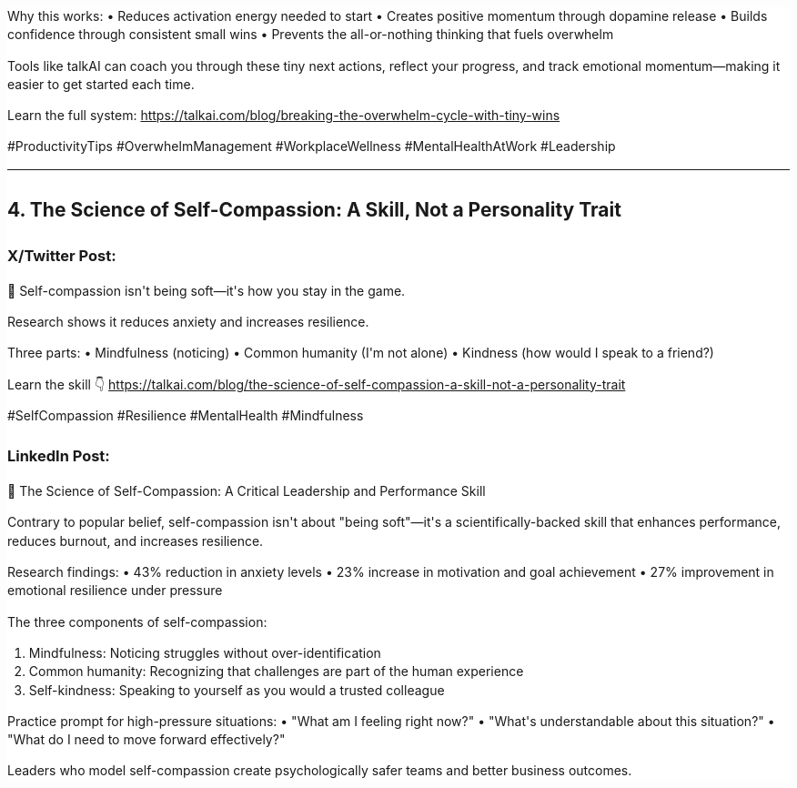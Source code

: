 Why this works:
• Reduces activation energy needed to start
• Creates positive momentum through dopamine release
• Builds confidence through consistent small wins
• Prevents the all-or-nothing thinking that fuels overwhelm

Tools like talkAI can coach you through these tiny next actions, reflect your progress, and track emotional momentum—making it easier to get started each time.

Learn the full system: https://talkai.com/blog/breaking-the-overwhelm-cycle-with-tiny-wins

#ProductivityTips #OverwhelmManagement #WorkplaceWellness #MentalHealthAtWork #Leadership

---

## 4. The Science of Self-Compassion: A Skill, Not a Personality Trait

### X/Twitter Post:
💝 Self-compassion isn't being soft—it's how you stay in the game.

Research shows it reduces anxiety and increases resilience.

Three parts:
• Mindfulness (noticing)
• Common humanity (I'm not alone)
• Kindness (how would I speak to a friend?)

Learn the skill 👇
https://talkai.com/blog/the-science-of-self-compassion-a-skill-not-a-personality-trait

#SelfCompassion #Resilience #MentalHealth #Mindfulness

### LinkedIn Post:
💝 The Science of Self-Compassion: A Critical Leadership and Performance Skill

Contrary to popular belief, self-compassion isn't about "being soft"—it's a scientifically-backed skill that enhances performance, reduces burnout, and increases resilience.

Research findings:
• 43% reduction in anxiety levels
• 23% increase in motivation and goal achievement
• 27% improvement in emotional resilience under pressure

The three components of self-compassion:
1. Mindfulness: Noticing struggles without over-identification
2. Common humanity: Recognizing that challenges are part of the human experience
3. Self-kindness: Speaking to yourself as you would a trusted colleague

Practice prompt for high-pressure situations:
• "What am I feeling right now?"
• "What's understandable about this situation?"
• "What do I need to move forward effectively?"

Leaders who model self-compassion create psychologically safer teams and better business outcomes.
